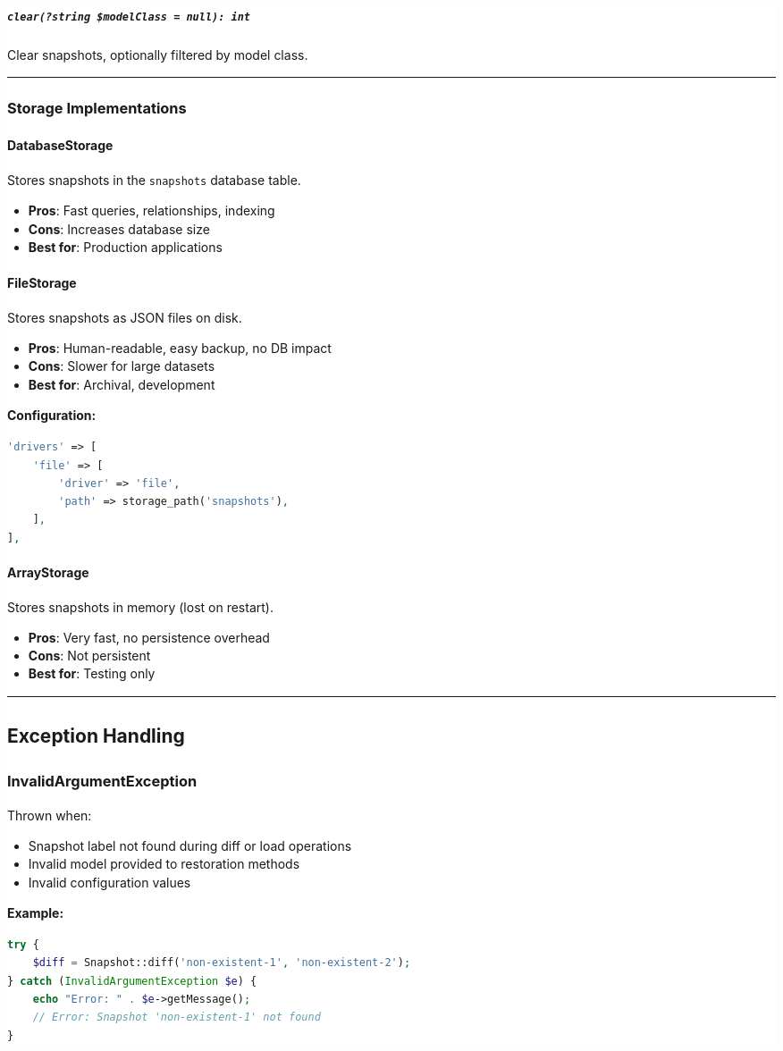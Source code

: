 ##### `clear(?string $modelClass = null): int`

Clear snapshots, optionally filtered by model class.

---

### Storage Implementations

#### DatabaseStorage

Stores snapshots in the `snapshots` database table.

- **Pros**: Fast queries, relationships, indexing
- **Cons**: Increases database size
- **Best for**: Production applications

#### FileStorage

Stores snapshots as JSON files on disk.

- **Pros**: Human-readable, easy backup, no DB impact
- **Cons**: Slower for large datasets
- **Best for**: Archival, development

**Configuration:**
```php
'drivers' => [
    'file' => [
        'driver' => 'file',
        'path' => storage_path('snapshots'),
    ],
],
```

#### ArrayStorage

Stores snapshots in memory (lost on restart).

- **Pros**: Very fast, no persistence overhead
- **Cons**: Not persistent
- **Best for**: Testing only

---

## Exception Handling

### InvalidArgumentException

Thrown when:
- Snapshot label not found during diff or load operations
- Invalid model provided to restoration methods
- Invalid configuration values

**Example:**
```php
try {
    $diff = Snapshot::diff('non-existent-1', 'non-existent-2');
} catch (InvalidArgumentException $e) {
    echo "Error: " . $e->getMessage();
    // Error: Snapshot 'non-existent-1' not found
}
```
